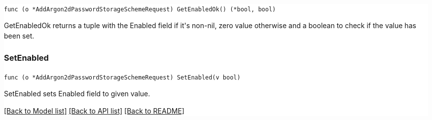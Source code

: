 `func (o *AddArgon2dPasswordStorageSchemeRequest) GetEnabledOk() (*bool, bool)`

GetEnabledOk returns a tuple with the Enabled field if it's non-nil, zero value otherwise
and a boolean to check if the value has been set.

### SetEnabled

`func (o *AddArgon2dPasswordStorageSchemeRequest) SetEnabled(v bool)`

SetEnabled sets Enabled field to given value.



[[Back to Model list]](../README.md#documentation-for-models) [[Back to API list]](../README.md#documentation-for-api-endpoints) [[Back to README]](../README.md)


